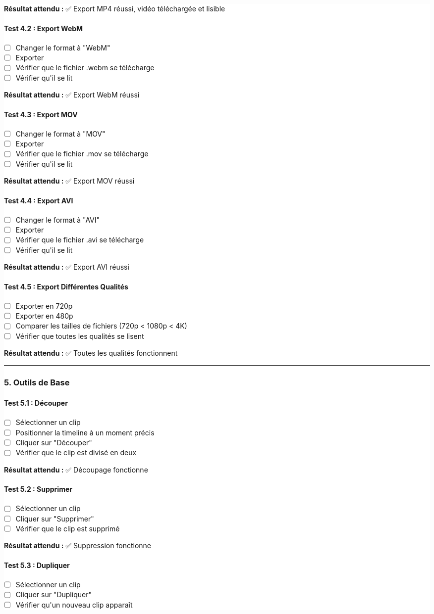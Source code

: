 **Résultat attendu :** ✅ Export MP4 réussi, vidéo téléchargée et lisible

#### Test 4.2 : Export WebM
- [ ] Changer le format à "WebM"
- [ ] Exporter
- [ ] Vérifier que le fichier .webm se télécharge
- [ ] Vérifier qu'il se lit

**Résultat attendu :** ✅ Export WebM réussi

#### Test 4.3 : Export MOV
- [ ] Changer le format à "MOV"
- [ ] Exporter
- [ ] Vérifier que le fichier .mov se télécharge
- [ ] Vérifier qu'il se lit

**Résultat attendu :** ✅ Export MOV réussi

#### Test 4.4 : Export AVI
- [ ] Changer le format à "AVI"
- [ ] Exporter
- [ ] Vérifier que le fichier .avi se télécharge
- [ ] Vérifier qu'il se lit

**Résultat attendu :** ✅ Export AVI réussi

#### Test 4.5 : Export Différentes Qualités
- [ ] Exporter en 720p
- [ ] Exporter en 480p
- [ ] Comparer les tailles de fichiers (720p < 1080p < 4K)
- [ ] Vérifier que toutes les qualités se lisent

**Résultat attendu :** ✅ Toutes les qualités fonctionnent

---

### 5. Outils de Base

#### Test 5.1 : Découper
- [ ] Sélectionner un clip
- [ ] Positionner la timeline à un moment précis
- [ ] Cliquer sur "Découper"
- [ ] Vérifier que le clip est divisé en deux

**Résultat attendu :** ✅ Découpage fonctionne

#### Test 5.2 : Supprimer
- [ ] Sélectionner un clip
- [ ] Cliquer sur "Supprimer"
- [ ] Vérifier que le clip est supprimé

**Résultat attendu :** ✅ Suppression fonctionne

#### Test 5.3 : Dupliquer
- [ ] Sélectionner un clip
- [ ] Cliquer sur "Dupliquer"
- [ ] Vérifier qu'un nouveau clip apparaît
